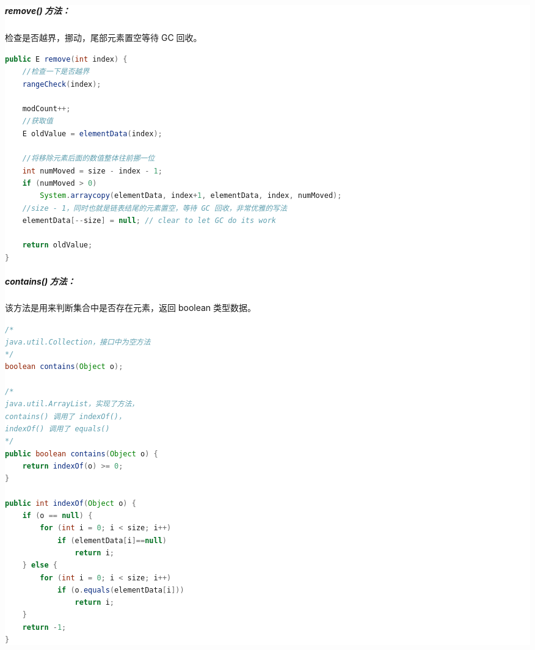 ##### remove() 方法：

检查是否越界，挪动，尾部元素置空等待 GC 回收。

```java
public E remove(int index) {
    //检查一下是否越界
    rangeCheck(index);

    modCount++;
    //获取值
    E oldValue = elementData(index);

    //将移除元素后面的数值整体往前挪一位
    int numMoved = size - index - 1;
    if (numMoved > 0)
        System.arraycopy(elementData, index+1, elementData, index, numMoved);
    //size - 1，同时也就是链表结尾的元素置空，等待 GC 回收，非常优雅的写法
    elementData[--size] = null; // clear to let GC do its work

    return oldValue;
}
```

##### contains() 方法：

该方法是用来判断集合中是否存在元素，返回 boolean 类型数据。

```java
/*
java.util.Collection，接口中为空方法
*/
boolean contains(Object o);

/*
java.util.ArrayList，实现了方法，
contains() 调用了 indexOf()，
indexOf() 调用了 equals()
*/
public boolean contains(Object o) {
    return indexOf(o) >= 0;
}

public int indexOf(Object o) {
    if (o == null) {
        for (int i = 0; i < size; i++)
            if (elementData[i]==null)
                return i;
    } else {
        for (int i = 0; i < size; i++)
            if (o.equals(elementData[i]))
                return i;
    }
    return -1;
}
```
